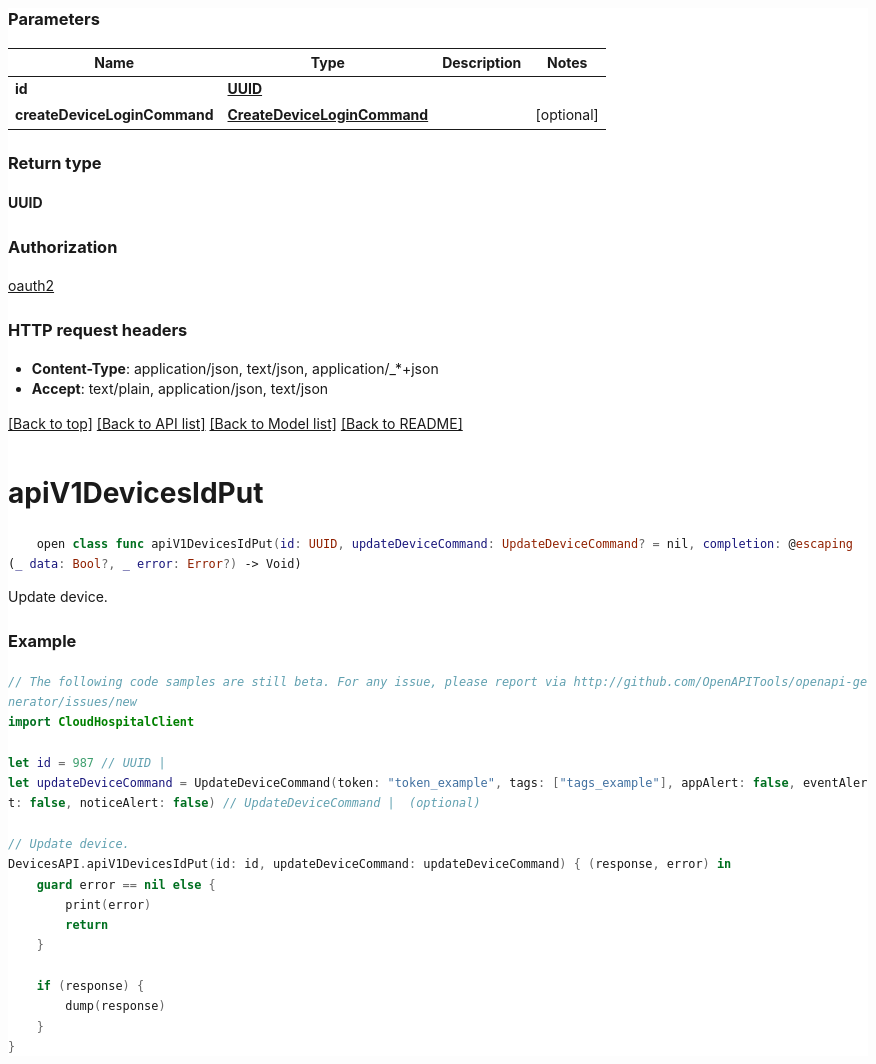 ### Parameters

Name | Type | Description  | Notes
------------- | ------------- | ------------- | -------------
 **id** | [**UUID**](.md) |  | 
 **createDeviceLoginCommand** | [**CreateDeviceLoginCommand**](CreateDeviceLoginCommand.md) |  | [optional] 

### Return type

**UUID**

### Authorization

[oauth2](../README.md#oauth2)

### HTTP request headers

 - **Content-Type**: application/json, text/json, application/_*+json
 - **Accept**: text/plain, application/json, text/json

[[Back to top]](#) [[Back to API list]](../README.md#documentation-for-api-endpoints) [[Back to Model list]](../README.md#documentation-for-models) [[Back to README]](../README.md)

# **apiV1DevicesIdPut**
```swift
    open class func apiV1DevicesIdPut(id: UUID, updateDeviceCommand: UpdateDeviceCommand? = nil, completion: @escaping (_ data: Bool?, _ error: Error?) -> Void)
```

Update device.

### Example 
```swift
// The following code samples are still beta. For any issue, please report via http://github.com/OpenAPITools/openapi-generator/issues/new
import CloudHospitalClient

let id = 987 // UUID | 
let updateDeviceCommand = UpdateDeviceCommand(token: "token_example", tags: ["tags_example"], appAlert: false, eventAlert: false, noticeAlert: false) // UpdateDeviceCommand |  (optional)

// Update device.
DevicesAPI.apiV1DevicesIdPut(id: id, updateDeviceCommand: updateDeviceCommand) { (response, error) in
    guard error == nil else {
        print(error)
        return
    }

    if (response) {
        dump(response)
    }
}
```
